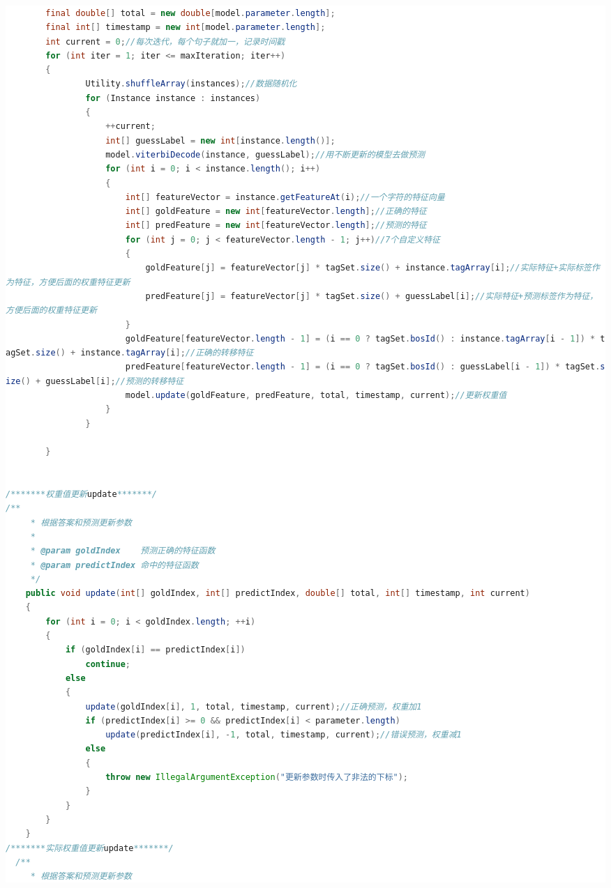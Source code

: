 ```java
        final double[] total = new double[model.parameter.length];
        final int[] timestamp = new int[model.parameter.length];
        int current = 0;//每次迭代，每个句子就加一，记录时间戳
        for (int iter = 1; iter <= maxIteration; iter++)
        {
                Utility.shuffleArray(instances);//数据随机化
                for (Instance instance : instances)
                {
                    ++current;
                    int[] guessLabel = new int[instance.length()];
                    model.viterbiDecode(instance, guessLabel);//用不断更新的模型去做预测
                    for (int i = 0; i < instance.length(); i++)
                    {
                        int[] featureVector = instance.getFeatureAt(i);//一个字符的特征向量
                        int[] goldFeature = new int[featureVector.length];//正确的特征
                        int[] predFeature = new int[featureVector.length];//预测的特征
                        for (int j = 0; j < featureVector.length - 1; j++)//7个自定义特征
                        {
                            goldFeature[j] = featureVector[j] * tagSet.size() + instance.tagArray[i];//实际特征+实际标签作为特征，方便后面的权重特征更新
                            predFeature[j] = featureVector[j] * tagSet.size() + guessLabel[i];//实际特征+预测标签作为特征，方便后面的权重特征更新
                        }
                        goldFeature[featureVector.length - 1] = (i == 0 ? tagSet.bosId() : instance.tagArray[i - 1]) * tagSet.size() + instance.tagArray[i];//正确的转移特征
                        predFeature[featureVector.length - 1] = (i == 0 ? tagSet.bosId() : guessLabel[i - 1]) * tagSet.size() + guessLabel[i];//预测的转移特征
                        model.update(goldFeature, predFeature, total, timestamp, current);//更新权重值
                    }
                }
            
        }


/*******权重值更新update*******/
/**
     * 根据答案和预测更新参数
     *
     * @param goldIndex    预测正确的特征函数
     * @param predictIndex 命中的特征函数
     */
    public void update(int[] goldIndex, int[] predictIndex, double[] total, int[] timestamp, int current)
    {
        for (int i = 0; i < goldIndex.length; ++i)
        {
            if (goldIndex[i] == predictIndex[i])
                continue;
            else
            {
                update(goldIndex[i], 1, total, timestamp, current);//正确预测，权重加1
                if (predictIndex[i] >= 0 && predictIndex[i] < parameter.length)
                    update(predictIndex[i], -1, total, timestamp, current);//错误预测，权重减1
                else
                {
                    throw new IllegalArgumentException("更新参数时传入了非法的下标");
                }
            }
        }
    }
/*******实际权重值更新update*******/
  /**
     * 根据答案和预测更新参数
```